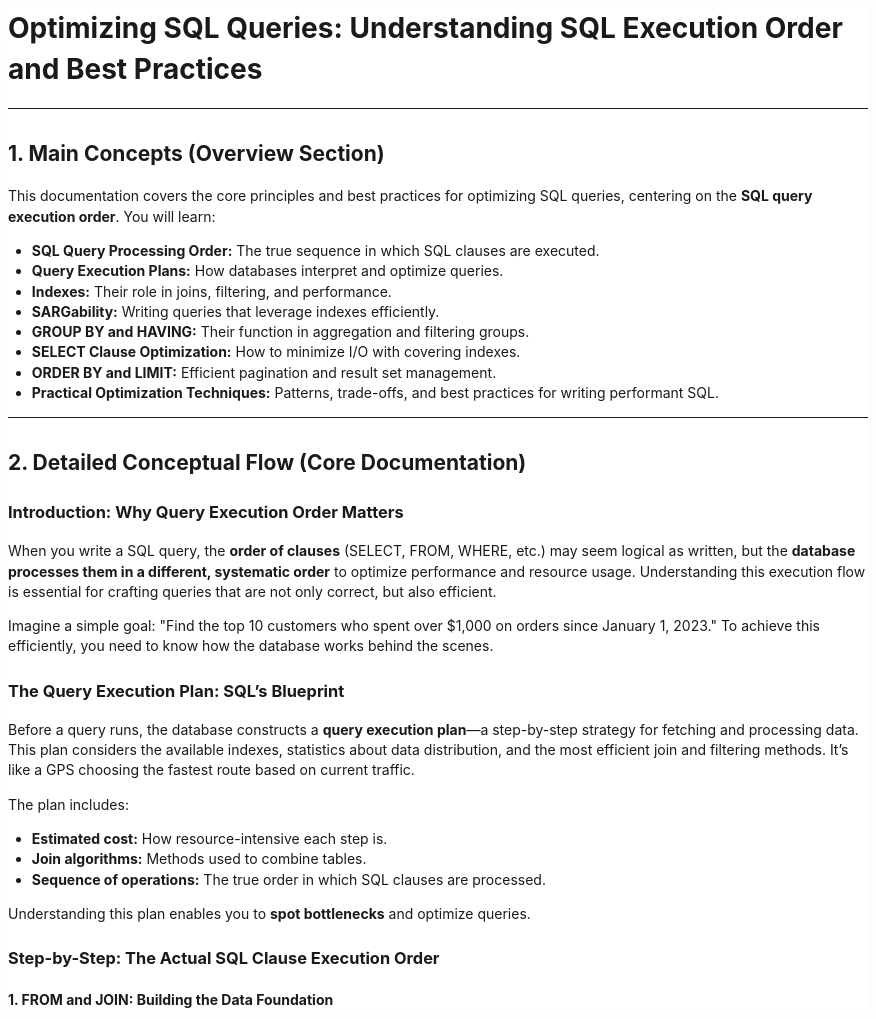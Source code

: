 # Optimizing SQL Queries: Understanding SQL Execution Order and Best Practices

---

## 1. Main Concepts (Overview Section)

This documentation covers the core principles and best practices for optimizing SQL queries, centering on the **SQL query execution order**. You will learn:

- **SQL Query Processing Order:** The true sequence in which SQL clauses are executed.
- **Query Execution Plans:** How databases interpret and optimize queries.
- **Indexes:** Their role in joins, filtering, and performance.
- **SARGability:** Writing queries that leverage indexes efficiently.
- **GROUP BY and HAVING:** Their function in aggregation and filtering groups.
- **SELECT Clause Optimization:** How to minimize I/O with covering indexes.
- **ORDER BY and LIMIT:** Efficient pagination and result set management.
- **Practical Optimization Techniques:** Patterns, trade-offs, and best practices for writing performant SQL.

---

## 2. Detailed Conceptual Flow (Core Documentation)

### Introduction: Why Query Execution Order Matters

When you write a SQL query, the **order of clauses** (SELECT, FROM, WHERE, etc.) may seem logical as written, but the **database processes them in a different, systematic order** to optimize performance and resource usage. Understanding this execution flow is essential for crafting queries that are not only correct, but also efficient.

Imagine a simple goal: "Find the top 10 customers who spent over $1,000 on orders since January 1, 2023." To achieve this efficiently, you need to know how the database works behind the scenes.

### The Query Execution Plan: SQL’s Blueprint

Before a query runs, the database constructs a **query execution plan**—a step-by-step strategy for fetching and processing data. This plan considers the available indexes, statistics about data distribution, and the most efficient join and filtering methods. It’s like a GPS choosing the fastest route based on current traffic.

The plan includes:
- **Estimated cost:** How resource-intensive each step is.
- **Join algorithms:** Methods used to combine tables.
- **Sequence of operations:** The true order in which SQL clauses are processed.

Understanding this plan enables you to **spot bottlenecks** and optimize queries.

### Step-by-Step: The Actual SQL Clause Execution Order

#### 1. FROM and JOIN: Building the Data Foundation
